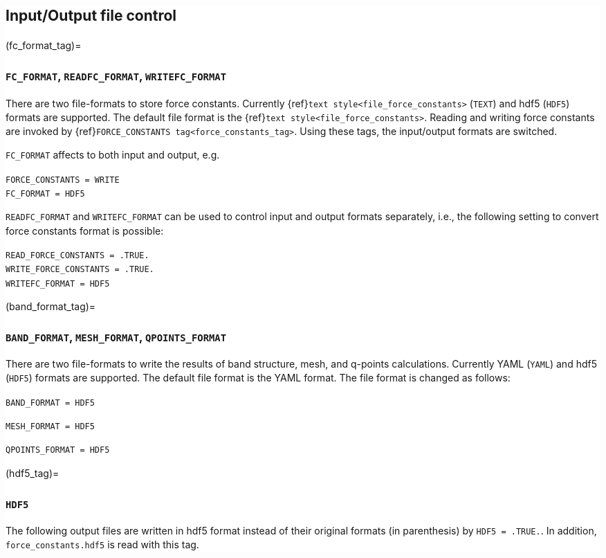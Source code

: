 ## Input/Output file control

(fc_format_tag)=

### `FC_FORMAT`, `READFC_FORMAT`, `WRITEFC_FORMAT`

There are two file-formats to store force constants. Currently
{ref}`text style<file_force_constants>` (`TEXT`) and hdf5 (`HDF5`) formats are
supported. The default file format is the
{ref}`text style<file_force_constants>`. Reading and writing force constants are
invoked by {ref}`FORCE_CONSTANTS tag<force_constants_tag>`. Using these tags,
the input/output formats are switched.

`FC_FORMAT` affects to both input and output, e.g.

```
FORCE_CONSTANTS = WRITE
FC_FORMAT = HDF5
```

`READFC_FORMAT` and `WRITEFC_FORMAT` can be used to control input and output
formats separately, i.e., the following setting to convert force constants
format is possible:

```
READ_FORCE_CONSTANTS = .TRUE.
WRITE_FORCE_CONSTANTS = .TRUE.
WRITEFC_FORMAT = HDF5
```

(band_format_tag)=

### `BAND_FORMAT`, `MESH_FORMAT`, `QPOINTS_FORMAT`

There are two file-formats to write the results of band structure, mesh, and
q-points calculations. Currently YAML (`YAML`) and hdf5 (`HDF5`) formats are
supported. The default file format is the YAML format. The file format is
changed as follows:

```
BAND_FORMAT = HDF5
```

```
MESH_FORMAT = HDF5
```

```
QPOINTS_FORMAT = HDF5
```

(hdf5_tag)=

### `HDF5`

The following output files are written in hdf5 format instead of their original
formats (in parenthesis) by `HDF5 = .TRUE.`. In addition, `force_constants.hdf5`
is read with this tag.
